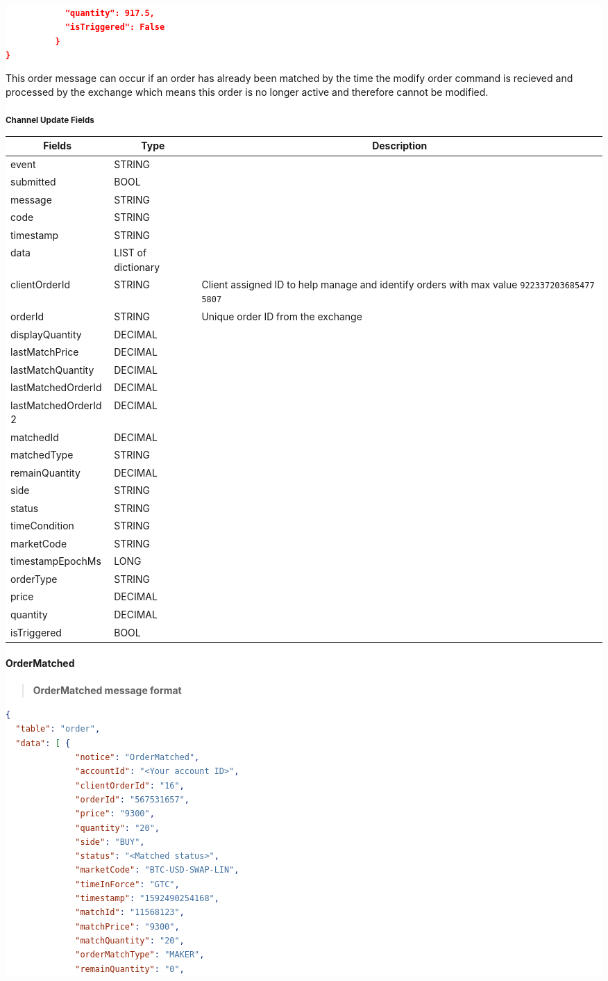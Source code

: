 ```json
            "quantity": 917.5, 
            "isTriggered": False
          }
}
```

This order message can occur if an order has already been matched by the time the modify order command is recieved and processed by the exchange which means this order is no longer active and therefore cannot be modified.

<sub>**Channel Update Fields**</sub>

Fields | Type | Description
-------------------------- | ----- |--------
event | STRING |
submitted | BOOL |
message | STRING |
code | STRING | 
timestamp | STRING |
data | LIST of dictionary |
clientOrderId|STRING|  Client assigned ID to help manage and identify orders with max value `9223372036854775807`
orderId | STRING|   Unique order ID from the exchange
displayQuantity | DECIMAL
lastMatchPrice | DECIMAL
lastMatchQuantity | DECIMAL
lastMatchedOrderId | DECIMAL
lastMatchedOrderId2 | DECIMAL
matchedId | DECIMAL
matchedType | STRING
remainQuantity | DECIMAL
side|STRING
status | STRING
timeCondition | STRING 
marketCode | STRING 
timestampEpochMs | LONG
orderType | STRING
price | DECIMAL
quantity | DECIMAL
isTriggered | BOOL


#### OrderMatched

> **OrderMatched message format**

```json
{
  "table": "order",
  "data": [ {
              "notice": "OrderMatched",
              "accountId": "<Your account ID>",
              "clientOrderId": "16",
              "orderId": "567531657",
              "price": "9300",
              "quantity": "20",
              "side": "BUY",
              "status": "<Matched status>",
              "marketCode": "BTC-USD-SWAP-LIN",
              "timeInForce": "GTC",
              "timestamp": "1592490254168",
              "matchId": "11568123",
              "matchPrice": "9300",
              "matchQuantity": "20",
              "orderMatchType": "MAKER",
              "remainQuantity": "0",
```